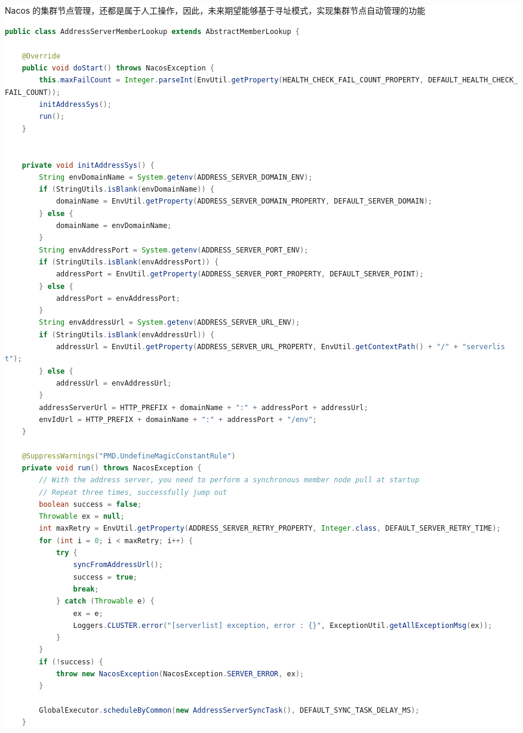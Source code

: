 Nacos 的集群节点管理，还都是属于人工操作，因此，未来期望能够基于寻址模式，实现集群节点自动管理的功能

```java
public class AddressServerMemberLookup extends AbstractMemberLookup {

    @Override
    public void doStart() throws NacosException {
        this.maxFailCount = Integer.parseInt(EnvUtil.getProperty(HEALTH_CHECK_FAIL_COUNT_PROPERTY, DEFAULT_HEALTH_CHECK_FAIL_COUNT));
        initAddressSys();
        run();
    }


    private void initAddressSys() {
        String envDomainName = System.getenv(ADDRESS_SERVER_DOMAIN_ENV);
        if (StringUtils.isBlank(envDomainName)) {
            domainName = EnvUtil.getProperty(ADDRESS_SERVER_DOMAIN_PROPERTY, DEFAULT_SERVER_DOMAIN);
        } else {
            domainName = envDomainName;
        }
        String envAddressPort = System.getenv(ADDRESS_SERVER_PORT_ENV);
        if (StringUtils.isBlank(envAddressPort)) {
            addressPort = EnvUtil.getProperty(ADDRESS_SERVER_PORT_PROPERTY, DEFAULT_SERVER_POINT);
        } else {
            addressPort = envAddressPort;
        }
        String envAddressUrl = System.getenv(ADDRESS_SERVER_URL_ENV);
        if (StringUtils.isBlank(envAddressUrl)) {
            addressUrl = EnvUtil.getProperty(ADDRESS_SERVER_URL_PROPERTY, EnvUtil.getContextPath() + "/" + "serverlist");
        } else {
            addressUrl = envAddressUrl;
        }
        addressServerUrl = HTTP_PREFIX + domainName + ":" + addressPort + addressUrl;
        envIdUrl = HTTP_PREFIX + domainName + ":" + addressPort + "/env";
    }

    @SuppressWarnings("PMD.UndefineMagicConstantRule")
    private void run() throws NacosException {
        // With the address server, you need to perform a synchronous member node pull at startup
        // Repeat three times, successfully jump out
        boolean success = false;
        Throwable ex = null;
        int maxRetry = EnvUtil.getProperty(ADDRESS_SERVER_RETRY_PROPERTY, Integer.class, DEFAULT_SERVER_RETRY_TIME);
        for (int i = 0; i < maxRetry; i++) {
            try {
                syncFromAddressUrl();
                success = true;
                break;
            } catch (Throwable e) {
                ex = e;
                Loggers.CLUSTER.error("[serverlist] exception, error : {}", ExceptionUtil.getAllExceptionMsg(ex));
            }
        }
        if (!success) {
            throw new NacosException(NacosException.SERVER_ERROR, ex);
        }

        GlobalExecutor.scheduleByCommon(new AddressServerSyncTask(), DEFAULT_SYNC_TASK_DELAY_MS);
    }
```